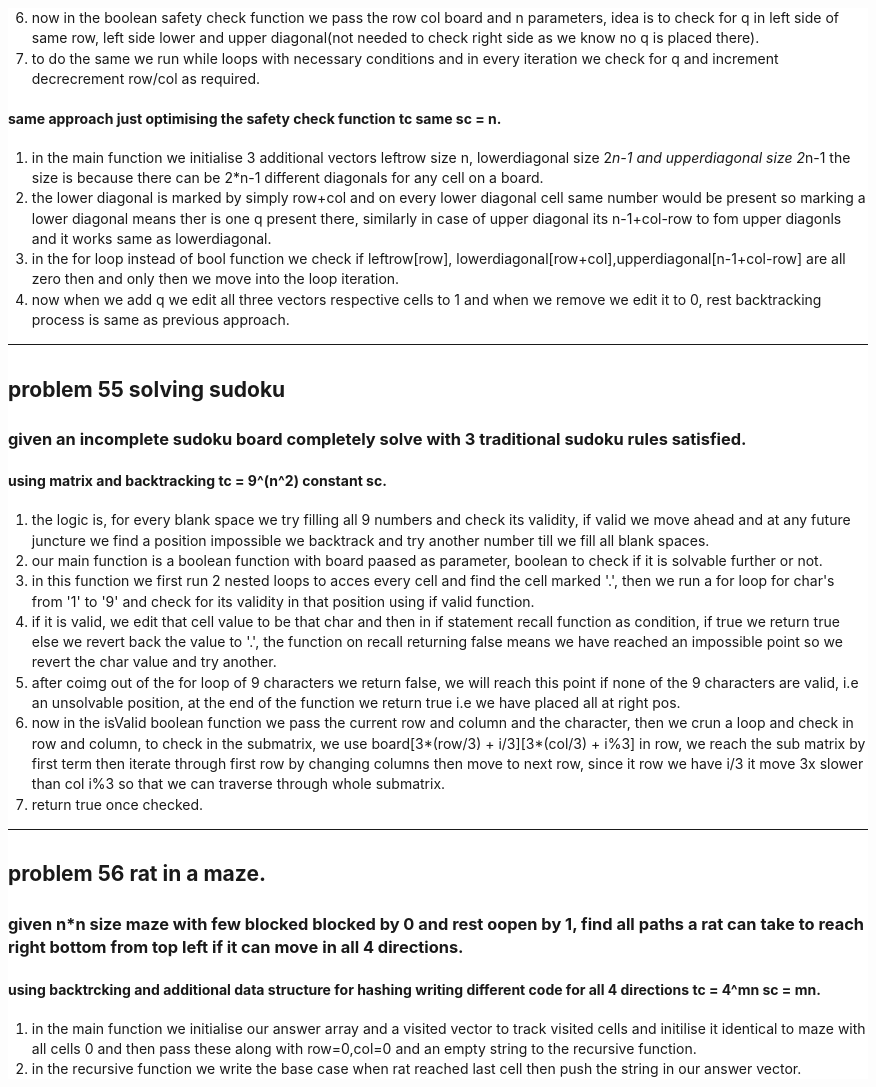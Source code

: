 6. now in the boolean safety check function we pass the row col board and n parameters, idea is to check for q in left side of same row, left side lower and upper diagonal(not needed to check right side as we know no q is placed there).
7. to do the same we run while loops with necessary conditions and in every iteration we check for q and increment decrecrement row/col as required.
#### same approach just optimising the safety check function tc same sc = n.
1. in the main function we initialise 3 additional vectors leftrow size n, lowerdiagonal size 2*n-1 and upperdiagonal size 2*n-1 the size is because there can be 2*n-1 different diagonals for any cell on a board.
2. the lower diagonal is marked by simply row+col and on every lower diagonal cell same number would be present so marking a lower diagonal means ther is one q present there, similarly in case of upper diagonal its n-1+col-row to fom upper diagonls and it works same as lowerdiagonal.
3. in the for loop instead of bool function we check if leftrow[row], lowerdiagonal[row+col],upperdiagonal[n-1+col-row] are all zero then and only then we move into the loop iteration.
4. now when we add q we edit all three vectors respective cells to 1 and when we remove we edit it to 0, rest backtracking process is same as previous approach.
---
## problem 55 solving sudoku 
### given an incomplete sudoku board completely solve with 3 traditional sudoku rules satisfied.
#### using matrix and backtracking tc = 9^(n^2) constant sc.
1. the logic is, for every blank space we try filling all 9 numbers and check its validity, if valid we move ahead and at any future juncture we find a position impossible we backtrack and try another number till we fill all blank spaces.
2. our main function is a boolean function with board paased as parameter, boolean to check if it is solvable further or not.
3. in this function we first run 2 nested loops to acces every cell and find the cell marked '.', then we run a for loop for char's from '1' to '9' and check for its validity in that position using if valid function.
4. if it is valid, we edit that cell value to be that char and then in if statement recall function as condition, if true we return true else we revert back the value to '.', the function on recall returning false means we have reached an impossible point so we revert the char value and try another.
5. after coimg out of the for loop of 9 characters we return false, we will reach this point if none of the 9 characters are valid, i.e an unsolvable position, at the end of the function we return true i.e we have placed all at right pos.
6. now in the isValid boolean function we pass the current row and column and the character, then we crun a loop and check in row and column, to check in the submatrix, we use board[3*(row/3) + i/3][3*(col/3) + i%3] in row, we reach the sub matrix by first term then iterate through first row by changing columns then move to next row, since it row we have i/3 it move 3x slower than col i%3 so that we can traverse through whole submatrix.
7. return true once checked.
---
## problem 56 rat in a maze.
### given n*n size maze with few blocked blocked by 0 and rest oopen by 1, find all paths a rat can take to reach right bottom from top left if it can move in all 4 directions.
#### using backtrcking and additional data structure for hashing writing different code for all 4 directions tc = 4^mn sc = mn.
1. in the main function we initialise our answer array and a visited vector to track visited cells and initilise it identical to maze with all cells 0 and then pass these along with row=0,col=0 and an empty string to the recursive function.
2. in the recursive function we write the base case when rat reached last cell then push the string in our answer vector.